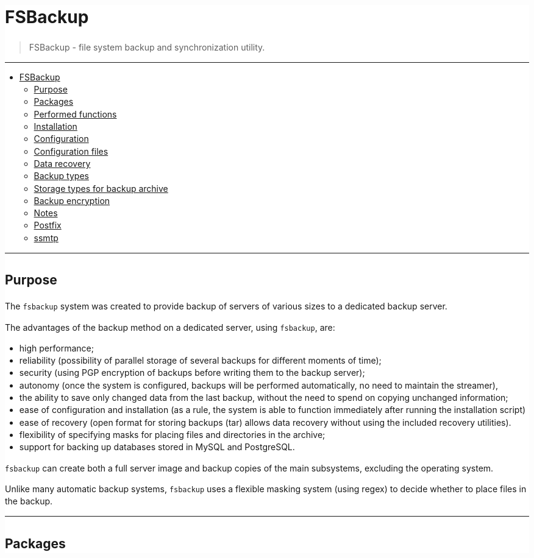 # FSBackup

> FSBackup - file system backup and synchronization utility.

---

- [FSBackup](#fsbackup)
	- [Purpose](#purpose)
	- [Packages](#packages)
	- [Performed functions](#performed-functions)
	- [Installation](#installation)
	- [Configuration](#configuration)
	- [Configuration files](#configuration-files)
	- [Data recovery](#data-recovery)
	- [Backup types](#backup-types)
	- [Storage types for backup archive](#storage-types-for-backup-archive)
	- [Backup encryption](#backup-encryption)
	- [Notes](#notes)
	- [Postfix](#postfix)
	- [ssmtp](#ssmtp)

---

## Purpose

The `fsbackup` system was created to provide backup of servers of various sizes to a dedicated backup server. 

The advantages of the backup method on a dedicated server, using `fsbackup`, are:

- high performance;
- reliability (possibility of parallel storage of several backups for different moments of time); 
- security (using PGP encryption of backups before writing them to the backup server);
- autonomy (once the system is configured, backups will be performed automatically, no need to maintain the streamer), 
- the ability to save only changed data from the last backup, without the need to spend on copying unchanged information;
- ease of configuration and installation (as a rule, the system is able to function immediately after running the installation script)
- ease of recovery (open format for storing backups (tar) allows data recovery without using the included recovery utilities).
- flexibility of specifying masks for placing files and directories in the archive;
- support for backing up databases stored in MySQL and PostgreSQL.

`fsbackup` can create both a full server image and backup copies of the main subsystems, excluding the operating system.

Unlike many automatic backup systems, `fsbackup` uses a flexible masking system (using regex) to decide whether to place files in the backup.

---

## Packages
